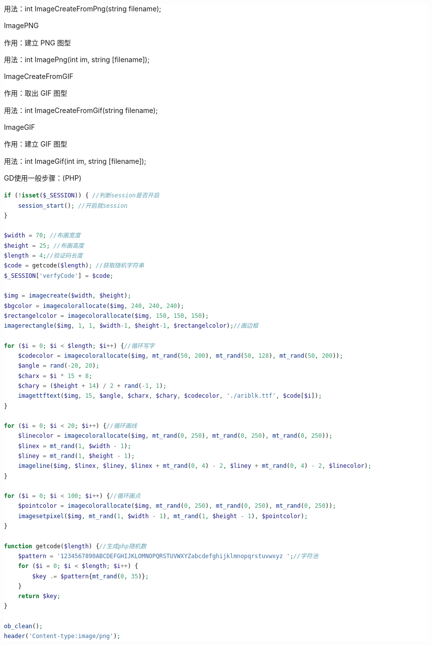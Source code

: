 用法：int ImageCreateFromPng(string filename);

ImagePNG

作用：建立 PNG 图型

用法：int ImagePng(int im, string [filename]);

ImageCreateFromGIF

作用：取出 GIF 图型

用法：int ImageCreateFromGif(string filename);

ImageGIF

作用：建立 GIF 图型 

用法：int ImageGif(int im, string [filename]);

GD使用一般步骤：(PHP)

``` PHP
if (!isset($_SESSION)) { //判断session是否开启
    session_start(); //开启就session
} 

$width = 70; //布画宽度
$height = 25; //布画高度
$length = 4;//验证码长度
$code = getcode($length); //获取随机字符串
$_SESSION['verfyCode'] = $code; 

$img = imagecreate($width, $height);
$bgcolor = imagecolorallocate($img, 240, 240, 240);
$rectangelcolor = imagecolorallocate($img, 150, 150, 150);
imagerectangle($img, 1, 1, $width-1, $height-1, $rectangelcolor);//画边框

for ($i = 0; $i < $length; $i++) {//循环写字
    $codecolor = imagecolorallocate($img, mt_rand(50, 200), mt_rand(50, 128), mt_rand(50, 200));
    $angle = rand(-20, 20);
    $charx = $i * 15 + 8;
    $chary = ($height + 14) / 2 + rand(-1, 1);
    imagettftext($img, 15, $angle, $charx, $chary, $codecolor, './ariblk.ttf', $code[$i]);
}

for ($i = 0; $i < 20; $i++) {//循环画线
    $linecolor = imagecolorallocate($img, mt_rand(0, 250), mt_rand(0, 250), mt_rand(0, 250));
    $linex = mt_rand(1, $width - 1);
    $liney = mt_rand(1, $height - 1);
    imageline($img, $linex, $liney, $linex + mt_rand(0, 4) - 2, $liney + mt_rand(0, 4) - 2, $linecolor);
}

for ($i = 0; $i < 100; $i++) {//循环画点
    $pointcolor = imagecolorallocate($img, mt_rand(0, 250), mt_rand(0, 250), mt_rand(0, 250));
    imagesetpixel($img, mt_rand(1, $width - 1), mt_rand(1, $height - 1), $pointcolor);
}

function getcode($length) {//生成php随机数 
    $pattern = '1234567890ABCDEFGHIJKLOMNOPQRSTUVWXYZabcdefghijklmnopqrstuvwxyz ';//字符池 
    for ($i = 0; $i < $length; $i++) { 
        $key .= $pattern{mt_rand(0, 35)}; 
    } 
    return $key; 
}

ob_clean();
header('Content-type:image/png'); 
```